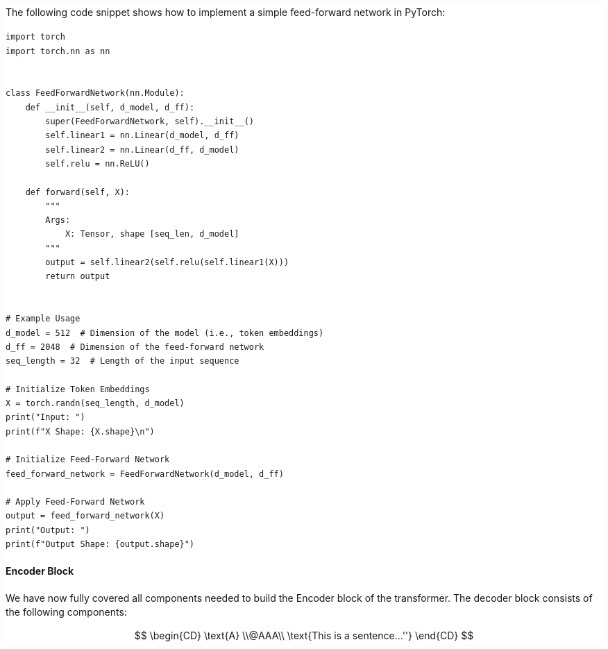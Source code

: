 The following code snippet shows how to implement a simple feed-forward network in PyTorch:

```execute
import torch
import torch.nn as nn


class FeedForwardNetwork(nn.Module):
    def __init__(self, d_model, d_ff):
        super(FeedForwardNetwork, self).__init__()
        self.linear1 = nn.Linear(d_model, d_ff)
        self.linear2 = nn.Linear(d_ff, d_model)
        self.relu = nn.ReLU()

    def forward(self, X):
        """
        Args:
            X: Tensor, shape [seq_len, d_model]
        """
        output = self.linear2(self.relu(self.linear1(X)))
        return output


# Example Usage
d_model = 512  # Dimension of the model (i.e., token embeddings)
d_ff = 2048  # Dimension of the feed-forward network
seq_length = 32  # Length of the input sequence

# Initialize Token Embeddings
X = torch.randn(seq_length, d_model)
print("Input: ")
print(f"X Shape: {X.shape}\n")

# Initialize Feed-Forward Network
feed_forward_network = FeedForwardNetwork(d_model, d_ff)

# Apply Feed-Forward Network
output = feed_forward_network(X)
print("Output: ")
print(f"Output Shape: {output.shape}")
```

#### **Encoder Block**

We have now fully covered all components needed to build the Encoder block of the transformer.
The decoder block consists of the following components:

$$
\begin{CD}
    \text{A}
    \\@AAA\\
    \text{This is a sentence...''}
 \end{CD}
$$
